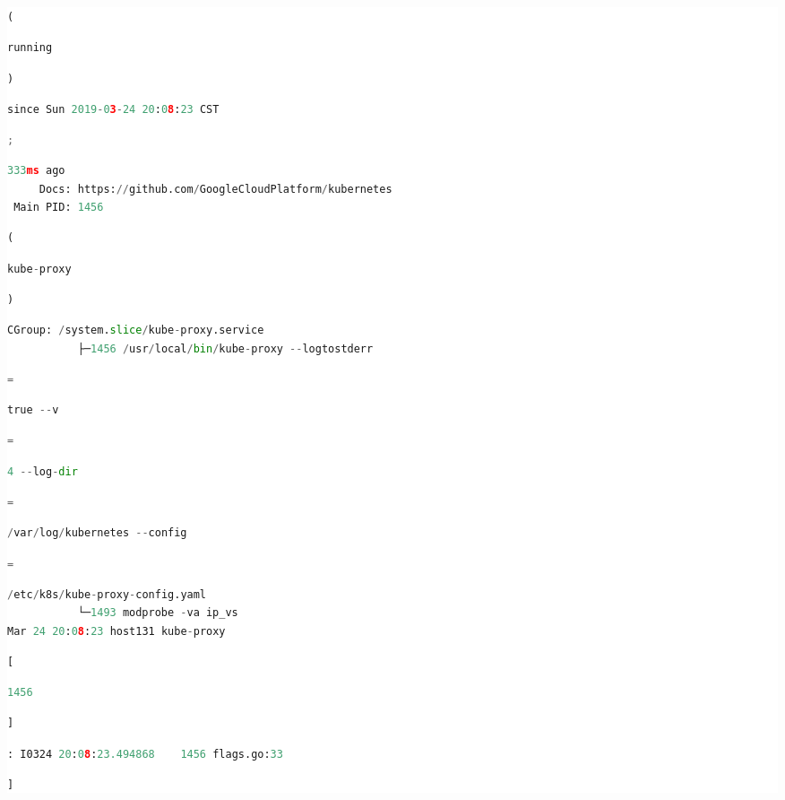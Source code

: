 ```python
(
```
```python
running
```
```python
)
```
```python
since Sun 2019-03-24 20:08:23 CST
```
```python
;
```
```python
333ms ago
     Docs: https://github.com/GoogleCloudPlatform/kubernetes
 Main PID: 1456
```
```python
(
```
```python
kube-proxy
```
```python
)
```
```python
CGroup: /system.slice/kube-proxy.service
           ├─1456 /usr/local/bin/kube-proxy --logtostderr
```
```python
=
```
```python
true --v
```
```python
=
```
```python
4 --log-dir
```
```python
=
```
```python
/var/log/kubernetes --config
```
```python
=
```
```python
/etc/k8s/kube-proxy-config.yaml
           └─1493 modprobe -va ip_vs
Mar 24 20:08:23 host131 kube-proxy
```
```python
[
```
```python
1456
```
```python
]
```
```python
: I0324 20:08:23.494868    1456 flags.go:33
```
```python
]
```